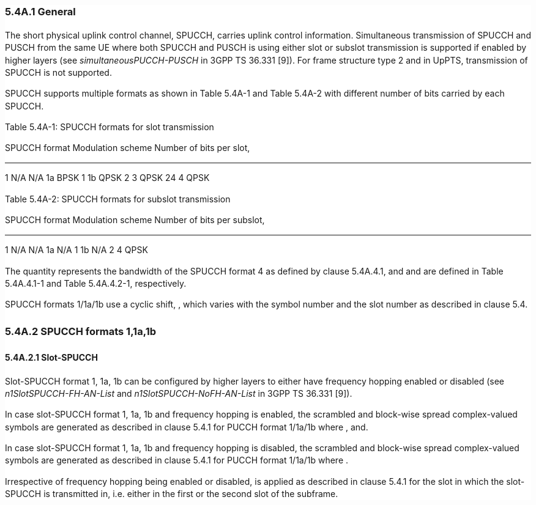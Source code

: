 ### 5.4A.1 General

The short physical uplink control channel, SPUCCH, carries uplink
control information. Simultaneous transmission of SPUCCH and PUSCH from
the same UE where both SPUCCH and PUSCH is using either slot or subslot
transmission is supported if enabled by higher layers (see
*simultaneousPUCCH-PUSCH* in 3GPP TS 36.331 \[9\]). For frame structure
type 2 and in UpPTS, transmission of SPUCCH is not supported.

SPUCCH supports multiple formats as shown in Table 5.4A-1 and Table
5.4A-2 with different number of bits carried by each SPUCCH.

Table 5.4A-1: SPUCCH formats for slot transmission

  SPUCCH format   Modulation scheme   Number of bits per slot,
  --------------- ------------------- --------------------------
  1               N/A                 N/A
  1a              BPSK                1
  1b              QPSK                2
  3               QPSK                24
  4               QPSK                

Table 5.4A-2: SPUCCH formats for subslot transmission

  SPUCCH format   Modulation scheme   Number of bits per subslot,
  --------------- ------------------- -----------------------------
  1               N/A                 N/A
  1a              N/A                 1
  1b              N/A                 2
  4               QPSK                

The quantity represents the bandwidth of the SPUCCH format 4 as defined
by clause 5.4A.4.1, and and are defined in Table 5.4A.4.1-1 and Table
5.4A.4.2-1, respectively.

SPUCCH formats 1/1a/1b use a cyclic shift, , which varies with the
symbol number and the slot number as described in clause 5.4.

### 5.4A.2 SPUCCH formats 1,1a,1b

#### 5.4A.2.1 Slot-SPUCCH

Slot-SPUCCH format 1, 1a, 1b can be configured by higher layers to
either have frequency hopping enabled or disabled (see
*n1SlotSPUCCH-FH-AN-List* and *n1SlotSPUCCH-NoFH-AN-List* in 3GPP TS
36.331 \[9\]).

In case slot-SPUCCH format 1, 1a, 1b and frequency hopping is enabled,
the scrambled and block-wise spread complex-valued symbols are generated
as described in clause 5.4.1 for PUCCH format 1/1a/1b where , and.

In case slot-SPUCCH format 1, 1a, 1b and frequency hopping is disabled,
the scrambled and block-wise spread complex-valued symbols are generated
as described in clause 5.4.1 for PUCCH format 1/1a/1b where .

Irrespective of frequency hopping being enabled or disabled, is applied
as described in clause 5.4.1 for the slot in which the slot-SPUCCH is
transmitted in, i.e. either in the first or the second slot of the
subframe.
